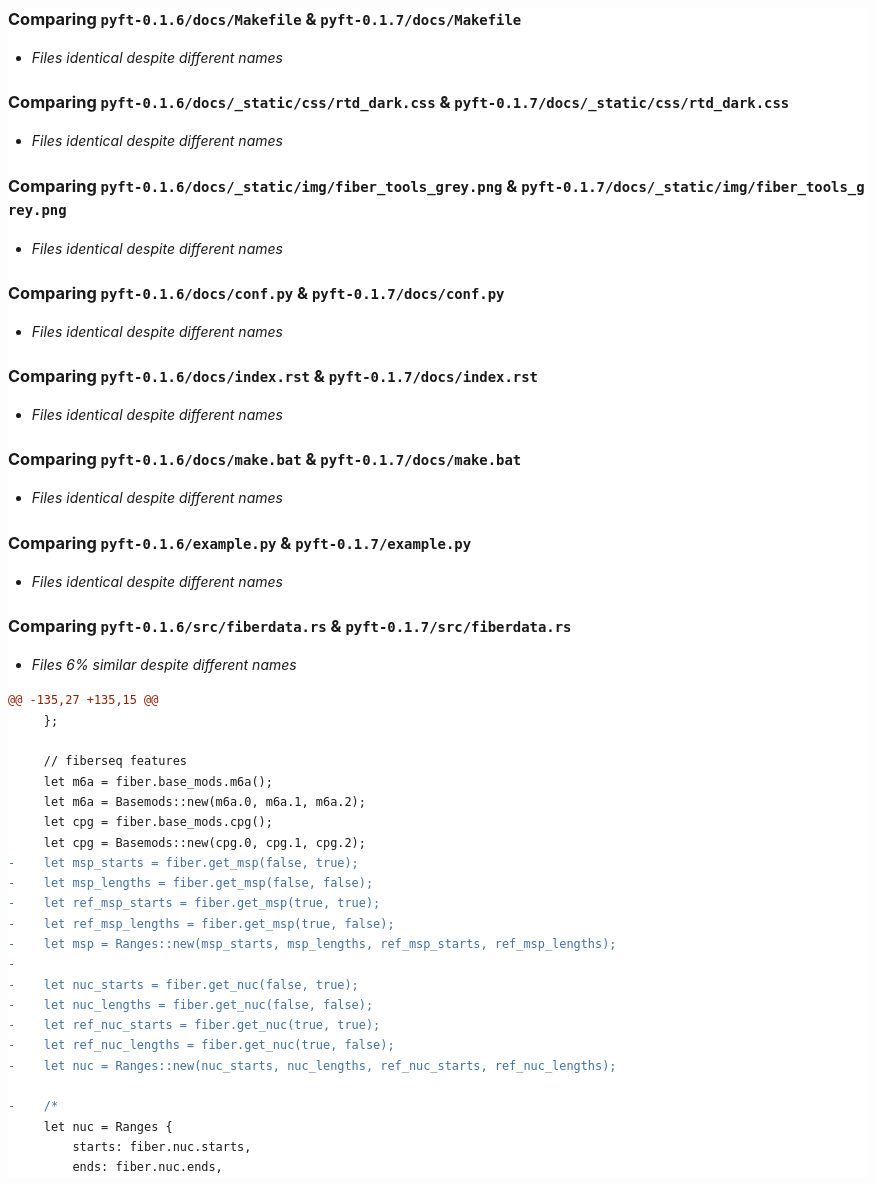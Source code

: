 ### Comparing `pyft-0.1.6/docs/Makefile` & `pyft-0.1.7/docs/Makefile`

 * *Files identical despite different names*

### Comparing `pyft-0.1.6/docs/_static/css/rtd_dark.css` & `pyft-0.1.7/docs/_static/css/rtd_dark.css`

 * *Files identical despite different names*

### Comparing `pyft-0.1.6/docs/_static/img/fiber_tools_grey.png` & `pyft-0.1.7/docs/_static/img/fiber_tools_grey.png`

 * *Files identical despite different names*

### Comparing `pyft-0.1.6/docs/conf.py` & `pyft-0.1.7/docs/conf.py`

 * *Files identical despite different names*

### Comparing `pyft-0.1.6/docs/index.rst` & `pyft-0.1.7/docs/index.rst`

 * *Files identical despite different names*

### Comparing `pyft-0.1.6/docs/make.bat` & `pyft-0.1.7/docs/make.bat`

 * *Files identical despite different names*

### Comparing `pyft-0.1.6/example.py` & `pyft-0.1.7/example.py`

 * *Files identical despite different names*

### Comparing `pyft-0.1.6/src/fiberdata.rs` & `pyft-0.1.7/src/fiberdata.rs`

 * *Files 6% similar despite different names*

```diff
@@ -135,27 +135,15 @@
     };
 
     // fiberseq features
     let m6a = fiber.base_mods.m6a();
     let m6a = Basemods::new(m6a.0, m6a.1, m6a.2);
     let cpg = fiber.base_mods.cpg();
     let cpg = Basemods::new(cpg.0, cpg.1, cpg.2);
-    let msp_starts = fiber.get_msp(false, true);
-    let msp_lengths = fiber.get_msp(false, false);
-    let ref_msp_starts = fiber.get_msp(true, true);
-    let ref_msp_lengths = fiber.get_msp(true, false);
-    let msp = Ranges::new(msp_starts, msp_lengths, ref_msp_starts, ref_msp_lengths);
-
-    let nuc_starts = fiber.get_nuc(false, true);
-    let nuc_lengths = fiber.get_nuc(false, false);
-    let ref_nuc_starts = fiber.get_nuc(true, true);
-    let ref_nuc_lengths = fiber.get_nuc(true, false);
-    let nuc = Ranges::new(nuc_starts, nuc_lengths, ref_nuc_starts, ref_nuc_lengths);
 
-    /*
     let nuc = Ranges {
         starts: fiber.nuc.starts,
         ends: fiber.nuc.ends,
```